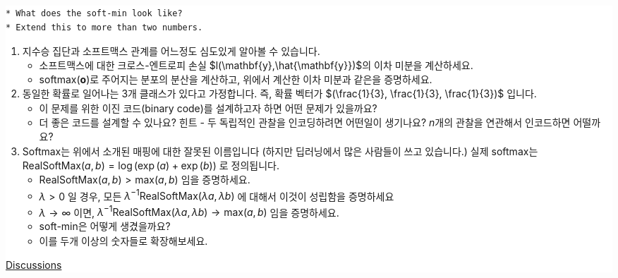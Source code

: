     * What does the soft-min look like?
    * Extend this to more than two numbers.

1. 지수승 집단과 소프트맥스 관계를 어느정도 심도있게 알아볼 수 있습니다.
    * 소프트맥스에 대한 크로스-엔트로피 손실 $l(\mathbf{y},\hat{\mathbf{y}})$의 이차 미분을 계산하세요.
    * $\mathrm{softmax}(\mathbf{o})$로 주어지는 분포의 분산을 계산하고, 위에서 계산한 이차 미분과 같은을 증명하세요.
1. 동일한 확률로 일어나는 3개 클래스가 있다고 가정합니다. 즉, 확률 벡터가 $(\frac{1}{3}, \frac{1}{3}, \frac{1}{3})$ 입니다.
    * 이 문제를 위한 이진 코드(binary code)를 설계하고자 하면 어떤 문제가 있을까요?
    * 더 좋은 코드를 설계할 수 있나요? 힌트 - 두 독립적인 관찰을 인코딩하려면 어떤일이 생기나요? $n$개의 관찰을 연관해서 인코드하면 어떨까요?
1. Softmax는 위에서 소개된 매핑에 대한 잘못된 이름입니다 (하지만 딥러닝에서 많은 사람들이 쓰고 있습니다.) 실제 softmax는 $\mathrm{RealSoftMax}(a,b) = \log (\exp(a) + \exp(b))$ 로 정의됩니다.
    * $\mathrm{RealSoftMax}(a,b) > \mathrm{max}(a,b)$ 임을 증명하세요.
    * $\lambda > 0$ 일 경우, 모든 $\lambda^{-1} \mathrm{RealSoftMax}(\lambda a, \lambda b)$ 에 대해서 이것이 성립함을 증명하세요
    * $\lambda \to \infty$ 이면, $\lambda^{-1} \mathrm{RealSoftMax}(\lambda a, \lambda b) \to \mathrm{max}(a,b)$ 임을 증명하세요.
    * soft-min은 어떻게 생겼을까요?
    * 이를 두개 이상의 숫자들로 확장해보세요.

[Discussions](https://discuss.d2l.ai/t/46)
